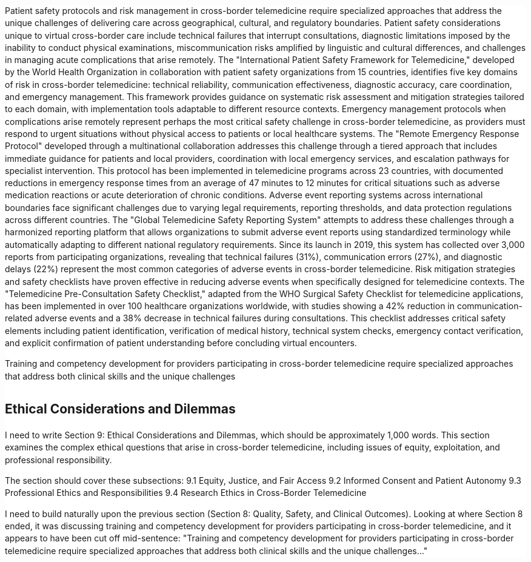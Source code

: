 Patient safety protocols and risk management in cross-border telemedicine require specialized approaches that address the unique challenges of delivering care across geographical, cultural, and regulatory boundaries. Patient safety considerations unique to virtual cross-border care include technical failures that interrupt consultations, diagnostic limitations imposed by the inability to conduct physical examinations, miscommunication risks amplified by linguistic and cultural differences, and challenges in managing acute complications that arise remotely. The "International Patient Safety Framework for Telemedicine," developed by the World Health Organization in collaboration with patient safety organizations from 15 countries, identifies five key domains of risk in cross-border telemedicine: technical reliability, communication effectiveness, diagnostic accuracy, care coordination, and emergency management. This framework provides guidance on systematic risk assessment and mitigation strategies tailored to each domain, with implementation tools adaptable to different resource contexts. Emergency management protocols when complications arise remotely represent perhaps the most critical safety challenge in cross-border telemedicine, as providers must respond to urgent situations without physical access to patients or local healthcare systems. The "Remote Emergency Response Protocol" developed through a multinational collaboration addresses this challenge through a tiered approach that includes immediate guidance for patients and local providers, coordination with local emergency services, and escalation pathways for specialist intervention. This protocol has been implemented in telemedicine programs across 23 countries, with documented reductions in emergency response times from an average of 47 minutes to 12 minutes for critical situations such as adverse medication reactions or acute deterioration of chronic conditions. Adverse event reporting systems across international boundaries face significant challenges due to varying legal requirements, reporting thresholds, and data protection regulations across different countries. The "Global Telemedicine Safety Reporting System" attempts to address these challenges through a harmonized reporting platform that allows organizations to submit adverse event reports using standardized terminology while automatically adapting to different national regulatory requirements. Since its launch in 2019, this system has collected over 3,000 reports from participating organizations, revealing that technical failures (31%), communication errors (27%), and diagnostic delays (22%) represent the most common categories of adverse events in cross-border telemedicine. Risk mitigation strategies and safety checklists have proven effective in reducing adverse events when specifically designed for telemedicine contexts. The "Telemedicine Pre-Consultation Safety Checklist," adapted from the WHO Surgical Safety Checklist for telemedicine applications, has been implemented in over 100 healthcare organizations worldwide, with studies showing a 42% reduction in communication-related adverse events and a 38% decrease in technical failures during consultations. This checklist addresses critical safety elements including patient identification, verification of medical history, technical system checks, emergency contact verification, and explicit confirmation of patient understanding before concluding virtual encounters.

Training and competency development for providers participating in cross-border telemedicine require specialized approaches that address both clinical skills and the unique challenges

## Ethical Considerations and Dilemmas

<think>I need to write Section 9: Ethical Considerations and Dilemmas, which should be approximately 1,000 words. This section examines the complex ethical questions that arise in cross-border telemedicine, including issues of equity, exploitation, and professional responsibility.

The section should cover these subsections:
9.1 Equity, Justice, and Fair Access
9.2 Informed Consent and Patient Autonomy
9.3 Professional Ethics and Responsibilities
9.4 Research Ethics in Cross-Border Telemedicine

I need to build naturally upon the previous section (Section 8: Quality, Safety, and Clinical Outcomes). Looking at where Section 8 ended, it was discussing training and competency development for providers participating in cross-border telemedicine, and it appears to have been cut off mid-sentence: "Training and competency development for providers participating in cross-border telemedicine require specialized approaches that address both clinical skills and the unique challenges..."
